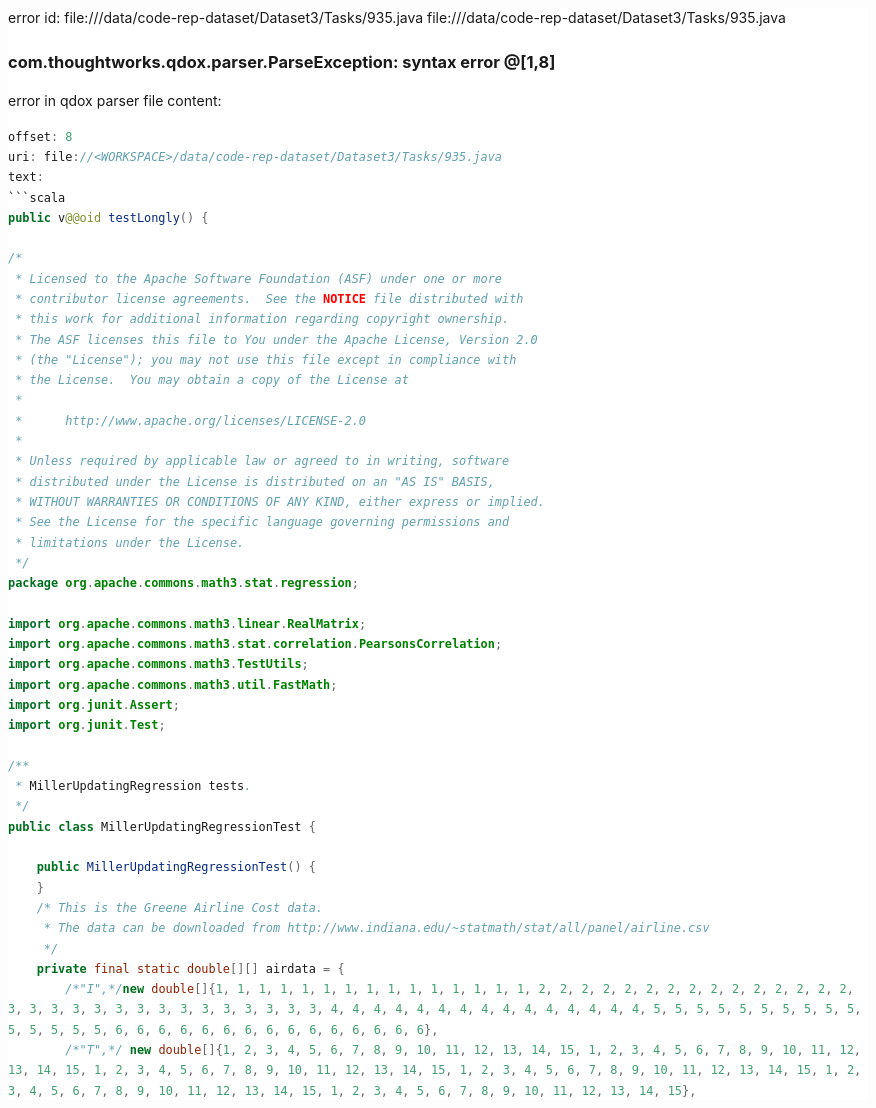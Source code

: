 error id: file://<WORKSPACE>/data/code-rep-dataset/Dataset3/Tasks/935.java
file://<WORKSPACE>/data/code-rep-dataset/Dataset3/Tasks/935.java
### com.thoughtworks.qdox.parser.ParseException: syntax error @[1,8]

error in qdox parser
file content:
```java
offset: 8
uri: file://<WORKSPACE>/data/code-rep-dataset/Dataset3/Tasks/935.java
text:
```scala
public v@@oid testLongly() {

/*
 * Licensed to the Apache Software Foundation (ASF) under one or more
 * contributor license agreements.  See the NOTICE file distributed with
 * this work for additional information regarding copyright ownership.
 * The ASF licenses this file to You under the Apache License, Version 2.0
 * (the "License"); you may not use this file except in compliance with
 * the License.  You may obtain a copy of the License at
 *
 *      http://www.apache.org/licenses/LICENSE-2.0
 *
 * Unless required by applicable law or agreed to in writing, software
 * distributed under the License is distributed on an "AS IS" BASIS,
 * WITHOUT WARRANTIES OR CONDITIONS OF ANY KIND, either express or implied.
 * See the License for the specific language governing permissions and
 * limitations under the License.
 */
package org.apache.commons.math3.stat.regression;

import org.apache.commons.math3.linear.RealMatrix;
import org.apache.commons.math3.stat.correlation.PearsonsCorrelation;
import org.apache.commons.math3.TestUtils;
import org.apache.commons.math3.util.FastMath;
import org.junit.Assert;
import org.junit.Test;

/**
 * MillerUpdatingRegression tests.
 */
public class MillerUpdatingRegressionTest {

    public MillerUpdatingRegressionTest() {
    }
    /* This is the Greene Airline Cost data. 
     * The data can be downloaded from http://www.indiana.edu/~statmath/stat/all/panel/airline.csv
     */ 
    private final static double[][] airdata = {
        /*"I",*/new double[]{1, 1, 1, 1, 1, 1, 1, 1, 1, 1, 1, 1, 1, 1, 1, 2, 2, 2, 2, 2, 2, 2, 2, 2, 2, 2, 2, 2, 2, 2, 3, 3, 3, 3, 3, 3, 3, 3, 3, 3, 3, 3, 3, 3, 3, 4, 4, 4, 4, 4, 4, 4, 4, 4, 4, 4, 4, 4, 4, 4, 5, 5, 5, 5, 5, 5, 5, 5, 5, 5, 5, 5, 5, 5, 5, 6, 6, 6, 6, 6, 6, 6, 6, 6, 6, 6, 6, 6, 6, 6},
        /*"T",*/ new double[]{1, 2, 3, 4, 5, 6, 7, 8, 9, 10, 11, 12, 13, 14, 15, 1, 2, 3, 4, 5, 6, 7, 8, 9, 10, 11, 12, 13, 14, 15, 1, 2, 3, 4, 5, 6, 7, 8, 9, 10, 11, 12, 13, 14, 15, 1, 2, 3, 4, 5, 6, 7, 8, 9, 10, 11, 12, 13, 14, 15, 1, 2, 3, 4, 5, 6, 7, 8, 9, 10, 11, 12, 13, 14, 15, 1, 2, 3, 4, 5, 6, 7, 8, 9, 10, 11, 12, 13, 14, 15},
```